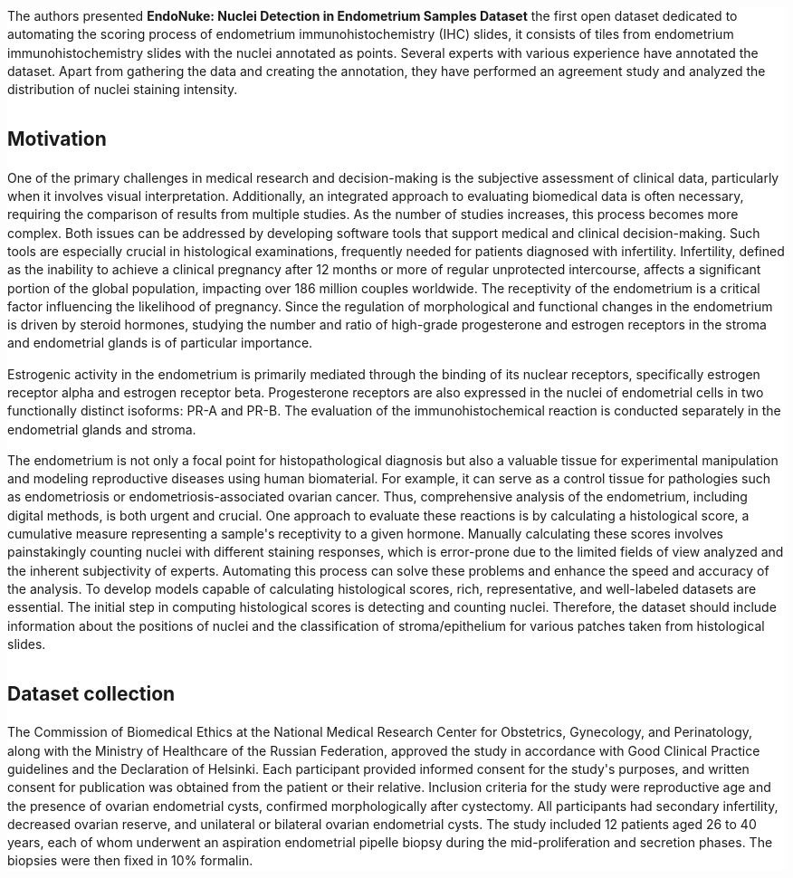 The authors presented **EndoNuke: Nuclei Detection in Endometrium Samples Dataset** the first open dataset dedicated to automating the scoring process of endometrium immunohistochemistry (IHC) slides, it consists of tiles from endometrium immunohistochemistry slides with the nuclei annotated as points. Several experts with various experience have annotated the dataset. Apart from gathering the data and creating the annotation, they have performed an agreement study and analyzed the distribution of nuclei staining intensity.

## Motivation

One of the primary challenges in medical research and decision-making is the subjective assessment of clinical data, particularly when it involves visual interpretation. Additionally, an integrated approach to evaluating biomedical data is often necessary, requiring the comparison of results from multiple studies. As the number of studies increases, this process becomes more complex. Both issues can be addressed by developing software tools that support medical and clinical decision-making. Such tools are especially crucial in histological examinations, frequently needed for patients diagnosed with infertility. Infertility, defined as the inability to achieve a clinical pregnancy after 12 months or more of regular unprotected intercourse, affects a significant portion of the global population, impacting over 186 million couples worldwide. The receptivity of the endometrium is a critical factor influencing the likelihood of pregnancy. Since the regulation of morphological and functional changes in the endometrium is driven by steroid hormones, studying the number and ratio of high-grade progesterone and estrogen receptors in the stroma and endometrial glands is of particular importance.

Estrogenic activity in the endometrium is primarily mediated through the binding of its nuclear receptors, specifically estrogen receptor alpha and estrogen receptor beta. Progesterone receptors are also expressed in the nuclei of endometrial cells in two functionally distinct isoforms: PR-A and PR-B. The evaluation of the immunohistochemical reaction is conducted separately in the endometrial glands and stroma.

The endometrium is not only a focal point for histopathological diagnosis but also a valuable tissue for experimental manipulation and modeling reproductive diseases using human biomaterial. For example, it can serve as a control tissue for pathologies such as endometriosis or endometriosis-associated ovarian cancer. Thus, comprehensive analysis of the endometrium, including digital methods, is both urgent and crucial. One approach to evaluate these reactions is by calculating a histological score, a cumulative measure representing a sample's receptivity to a given hormone. Manually calculating these scores involves painstakingly counting nuclei with different staining responses, which is error-prone due to the limited fields of view analyzed and the inherent subjectivity of experts. Automating this process can solve these problems and enhance the speed and accuracy of the analysis. To develop models capable of calculating histological scores, rich, representative, and well-labeled datasets are essential. The initial step in computing histological scores is detecting and counting nuclei. Therefore, the dataset should include information about the positions of nuclei and the classification of stroma/epithelium for various patches taken from histological slides.

## Dataset collection

The Commission of Biomedical Ethics at the National Medical Research Center for Obstetrics, Gynecology, and Perinatology, along with the Ministry of Healthcare of the Russian Federation, approved the study in accordance with Good Clinical Practice guidelines and the Declaration of Helsinki. Each participant provided informed consent for the study's purposes, and written consent for publication was obtained from the patient or their relative. Inclusion criteria for the study were reproductive age and the presence of ovarian endometrial cysts, confirmed morphologically after cystectomy. All participants had secondary infertility, decreased ovarian reserve, and unilateral or bilateral ovarian endometrial cysts. The study included 12 patients aged 26 to 40 years, each of whom underwent an aspiration endometrial pipelle biopsy during the mid-proliferation and secretion phases. The biopsies were then fixed in 10% formalin.
